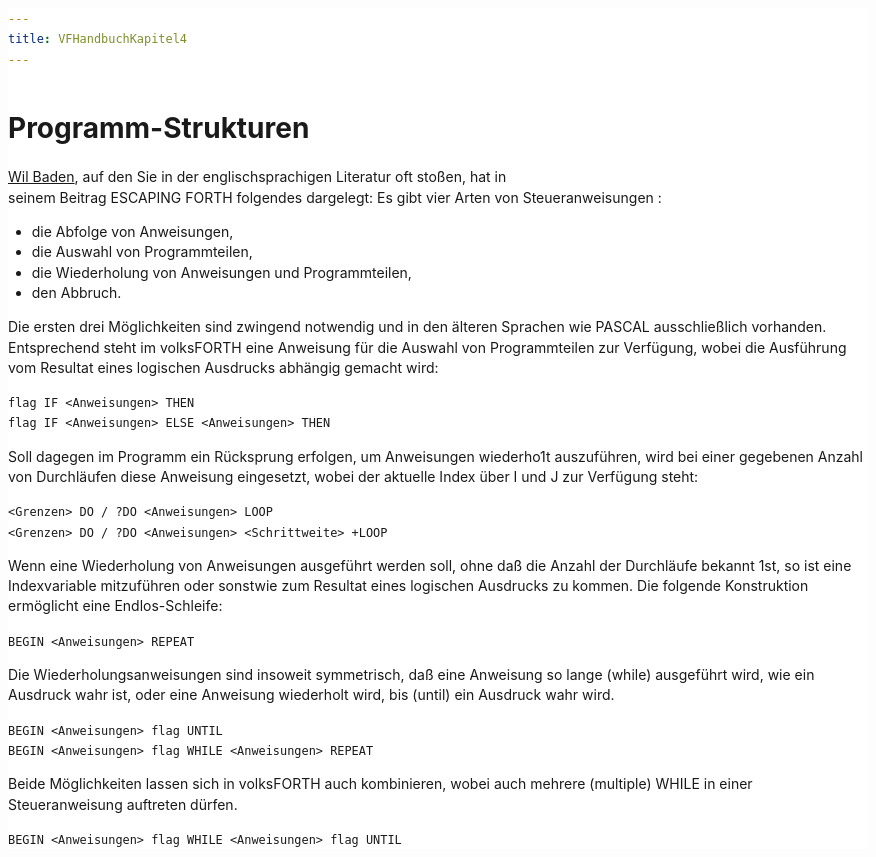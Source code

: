 ```yaml
---
title: VFHandbuchKapitel4
---
```

# Programm-Strukturen  
  
  
  
[Wil Baden](http://home.earthlink.net/~neilbawd/), auf den Sie in der englischsprachigen Literatur oft stoßen, hat in  
seinem Beitrag ESCAPING FORTH folgendes dargelegt: Es gibt vier Arten von Steueranweisungen :  
  
- die Abfolge von Anweisungen,  
- die Auswahl von Programmteilen,  
- die Wiederholung von Anweisungen und Programmteilen,  
- den Abbruch.  
  
Die ersten drei Möglichkeiten sind zwingend notwendig und in den älteren Sprachen wie PASCAL	ausschließlich	vorhanden. Entsprechend	steht im volksFORTH eine Anweisung für die Auswahl von Programmteilen zur Verfügung, wobei die Ausführung vom Resultat eines logischen Ausdrucks abhängig gemacht wird:  
  
```
flag IF <Anweisungen> THEN 
flag IF <Anweisungen> ELSE <Anweisungen> THEN
```
  
Soll dagegen im Programm ein Rücksprung erfolgen, um Anweisungen wiederho1t auszuführen, wird bei einer gegebenen Anzahl von Durchläufen diese Anweisung eingesetzt, wobei der aktuelle Index über I und J zur Verfügung steht:  
  
```
<Grenzen> DO / ?DO <Anweisungen> LOOP 
<Grenzen> DO / ?DO <Anweisungen> <Schrittweite> +LOOP
```
  
Wenn eine Wiederholung von Anweisungen ausgeführt werden soll, ohne daß die Anzahl der Durchläufe bekannt 1st, so ist eine Indexvariable mitzuführen oder sonstwie zum Resultat eines logischen Ausdrucks zu kommen. Die folgende Konstruktion ermöglicht eine Endlos-Schleife:  
  
```
BEGIN <Anweisungen> REPEAT
```
  
Die Wiederholungsanweisungen sind insoweit symmetrisch, daß eine Anweisung so­ lange (while) ausgeführt wird, wie ein Ausdruck wahr ist, oder eine Anweisung wiederholt wird, bis (until) ein Ausdruck wahr wird.  
  
```
BEGIN <Anweisungen> flag UNTIL 
BEGIN <Anweisungen> flag WHILE <Anweisungen> REPEAT
```
  
Beide Möglichkeiten lassen sich in volksFORTH auch kombinieren, wobei auch mehrere (multiple) WHILE in einer Steueranweisung auftreten dürfen.  
  
```
BEGIN <Anweisungen> flag WHILE <Anweisungen> flag UNTIL
```
  